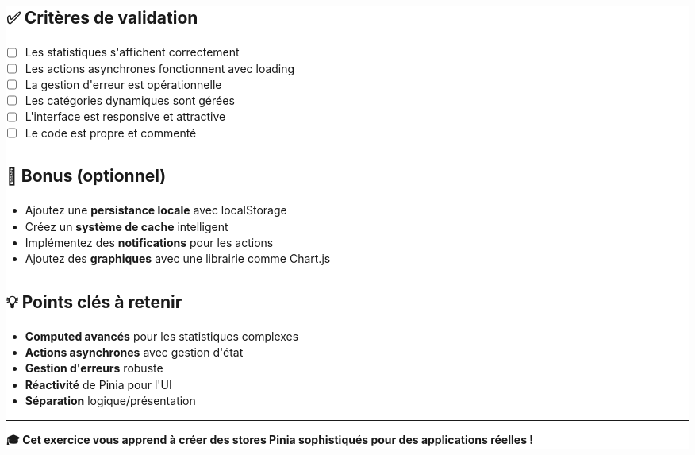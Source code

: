 ## ✅ Critères de validation

- [ ] Les statistiques s'affichent correctement
- [ ] Les actions asynchrones fonctionnent avec loading
- [ ] La gestion d'erreur est opérationnelle
- [ ] Les catégories dynamiques sont gérées
- [ ] L'interface est responsive et attractive
- [ ] Le code est propre et commenté

## 🎯 Bonus (optionnel)

- Ajoutez une **persistance locale** avec localStorage
- Créez un **système de cache** intelligent
- Implémentez des **notifications** pour les actions
- Ajoutez des **graphiques** avec une librairie comme Chart.js

## 💡 Points clés à retenir

- **Computed avancés** pour les statistiques complexes
- **Actions asynchrones** avec gestion d'état
- **Gestion d'erreurs** robuste
- **Réactivité** de Pinia pour l'UI
- **Séparation** logique/présentation

---

**🎓 Cet exercice vous apprend à créer des stores Pinia sophistiqués pour des applications réelles !**
